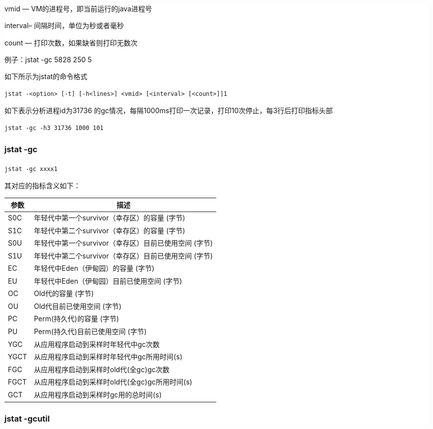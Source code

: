 vmid — VM的进程号，即当前运行的java进程号

interval– 间隔时间，单位为秒或者毫秒

count — 打印次数，如果缺省则打印无数次

例子：jstat -gc 5828 250 5

如下所示为jstat的命令格式

```
jstat -<option> [-t] [-h<lines>] <vmid> [<interval> [<count>]]1
```

如下表示分析进程id为31736 的gc情况，每隔1000ms打印一次记录，打印10次停止，每3行后打印指标头部

```
jstat -gc -h3 31736 1000 101
```

###   jstat -gc

```
jstat -gc xxxx1
```

其对应的指标含义如下：

| 参数 | 描述                                                  |
| ---- | ----------------------------------------------------- |
| S0C  | 年轻代中第一个survivor（幸存区）的容量 (字节)         |
| S1C  | 年轻代中第二个survivor（幸存区）的容量 (字节)         |
| S0U  | 年轻代中第一个survivor（幸存区）目前已使用空间 (字节) |
| S1U  | 年轻代中第二个survivor（幸存区）目前已使用空间 (字节) |
| EC   | 年轻代中Eden（伊甸园）的容量 (字节)                   |
| EU   | 年轻代中Eden（伊甸园）目前已使用空间 (字节)           |
| OC   | Old代的容量 (字节)                                    |
| OU   | Old代目前已使用空间 (字节)                            |
| PC   | Perm(持久代)的容量 (字节)                             |
| PU   | Perm(持久代)目前已使用空间 (字节)                     |
| YGC  | 从应用程序启动到采样时年轻代中gc次数                  |
| YGCT | 从应用程序启动到采样时年轻代中gc所用时间(s)           |
| FGC  | 从应用程序启动到采样时old代(全gc)gc次数               |
| FGCT | 从应用程序启动到采样时old代(全gc)gc所用时间(s)        |
| GCT  | 从应用程序启动到采样时gc用的总时间(s)                 |

### jstat -gcutil

